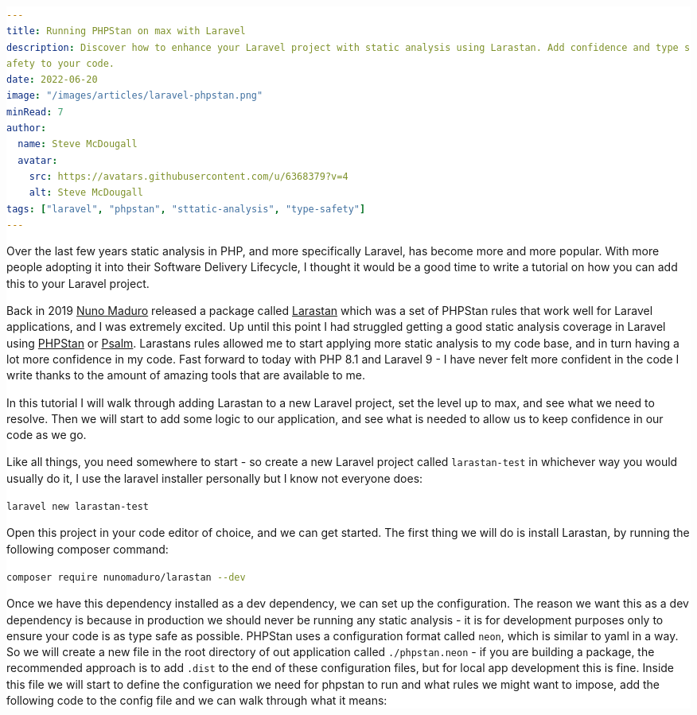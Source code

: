 ```yaml
---
title: Running PHPStan on max with Laravel
description: Discover how to enhance your Laravel project with static analysis using Larastan. Add confidence and type safety to your code.
date: 2022-06-20
image: "/images/articles/laravel-phpstan.png"
minRead: 7
author:
  name: Steve McDougall
  avatar:
    src: https://avatars.githubusercontent.com/u/6368379?v=4
    alt: Steve McDougall
tags: ["laravel", "phpstan", "sttatic-analysis", "type-safety"]
---
```


Over the last few years static analysis in PHP, and more specifically Laravel, has become more and more popular. With more people adopting it into their Software Delivery Lifecycle, I thought it would be a good time to write a tutorial on how you can add this to your Laravel project.

Back in 2019 [Nuno Maduro](https://twitter.com/enunomaduro) released a package called [Larastan](https://github.com/nunomaduro/larastan) which was a set of PHPStan rules that work well for Laravel applications, and I was extremely excited. Up until this point I had struggled getting a good static analysis coverage in Laravel using [PHPStan](https://phpstan.org/) or [Psalm](https://psalm.dev/). Larastans rules allowed me to start applying more static analysis to my code base, and in turn having a lot more confidence in my code. Fast forward to today with PHP 8.1 and Laravel 9 - I have never felt more confident in the code I write thanks to the amount of amazing tools that are available to me.

In this tutorial I will walk through adding Larastan to a new Laravel project, set the level up to max, and see what we need to resolve. Then we will start to add some logic to our application, and see what is needed to allow us to keep confidence in our code as we go.

Like all things, you need somewhere to start - so create a new Laravel project called `larastan-test` in whichever way you would usually do it, I use the laravel installer personally but I know not everyone does:

```bash
laravel new larastan-test
```

Open this project in your code editor of choice, and we can get started. The first thing we will do is install Larastan, by running the following composer command:

```bash
composer require nunomaduro/larastan --dev
```

Once we have this dependency installed as a dev dependency, we can set up the configuration. The reason we want this as a dev dependency is because in production we should never be running any static analysis - it is for development purposes only to ensure your code is as type safe as possible. PHPStan uses a configuration format called `neon`, which is similar to yaml in a way. So we will create a new file in the root directory of out application called `./phpstan.neon` - if you are building a package, the recommended approach is to add `.dist` to the end of these configuration files, but for local app development this is fine. Inside this file we will start to define the configuration we need for phpstan to run and what rules we might want to impose, add the following code to the config file and we can walk through what it means:
